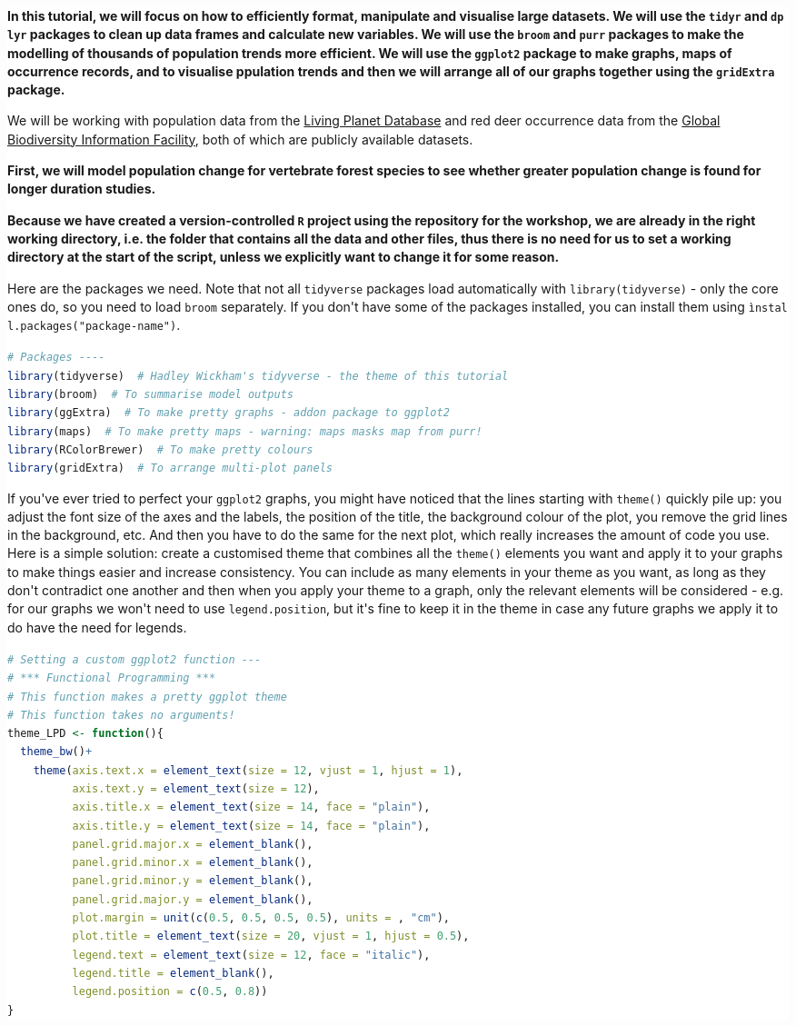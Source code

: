 <b>In this tutorial, we will focus on how to efficiently format, manipulate and visualise large datasets. We will use the `tidyr` and `dplyr` packages to clean up data frames and calculate new variables. We will use the `broom` and `purr` packages to make the modelling of thousands of population trends more efficient. We will use the `ggplot2` package to make graphs, maps of occurrence records, and to visualise ppulation trends and then we will arrange all of our graphs together using the `gridExtra` package.</b>

We will be working with population data from the <a href="http://www.livingplanetindex.org/home/index" target="_blank">Living Planet Database</a> and red deer occurrence data from the <a href="http://www.gbif.org/" target="_blank">Global Biodiversity Information Facility</a>, both of which are publicly available datasets.

__First, we will model population change for vertebrate forest species to see whether greater population change is found for longer duration studies.__

__Because we have created a version-controlled `R` project using the repository for the workshop, we are already in the right working directory, i.e. the folder that contains all the data and other files, thus there is no need for us to set a working directory at the start of the script, unless we explicitly want to change it for some reason.__

Here are the packages we need. Note that not all `tidyverse` packages load automatically with `library(tidyverse)` -  only the core ones do, so you need to load `broom` separately. If you don't have some of the packages installed, you can install them using `ìnstall.packages("package-name")`.

```r
# Packages ----
library(tidyverse)  # Hadley Wickham's tidyverse - the theme of this tutorial
library(broom)  # To summarise model outputs
library(ggExtra)  # To make pretty graphs - addon package to ggplot2
library(maps)  # To make pretty maps - warning: maps masks map from purr!
library(RColorBrewer)  # To make pretty colours
library(gridExtra)  # To arrange multi-plot panels
```

If you've ever tried to perfect your `ggplot2` graphs, you might have noticed that the lines starting with `theme()` quickly pile up: you adjust the font size of the axes and the labels, the position of the title, the background colour of the plot, you remove the grid lines in the background, etc. And then you have to do the same for the next plot, which really increases the amount of code you use. Here is a simple solution: create a customised theme that combines all the `theme()` elements you want and apply it to your graphs to make things easier and increase consistency. You can include as many elements in your theme as you want, as long as they don't contradict one another and then when you apply your theme to a graph, only the relevant elements will be considered - e.g. for our graphs we won't need to use `legend.position`, but it's fine to keep it in the theme in case any future graphs we apply it to do have the need for legends.

```r
# Setting a custom ggplot2 function ---
# *** Functional Programming ***
# This function makes a pretty ggplot theme
# This function takes no arguments!
theme_LPD <- function(){
  theme_bw()+
    theme(axis.text.x = element_text(size = 12, vjust = 1, hjust = 1),
          axis.text.y = element_text(size = 12),
          axis.title.x = element_text(size = 14, face = "plain"),             
          axis.title.y = element_text(size = 14, face = "plain"),             
          panel.grid.major.x = element_blank(),                                          
          panel.grid.minor.x = element_blank(),
          panel.grid.minor.y = element_blank(),
          panel.grid.major.y = element_blank(),  
          plot.margin = unit(c(0.5, 0.5, 0.5, 0.5), units = , "cm"),
          plot.title = element_text(size = 20, vjust = 1, hjust = 0.5),
          legend.text = element_text(size = 12, face = "italic"),          
          legend.title = element_blank(),                              
          legend.position = c(0.5, 0.8))
}
```
